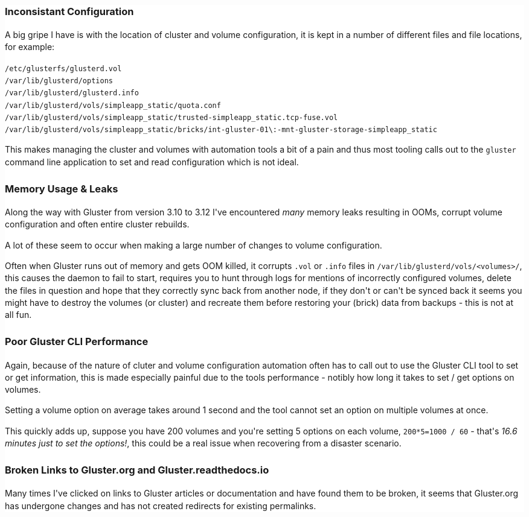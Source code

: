 ### Inconsistant Configuration

A big gripe I have is with the location of cluster and volume configuration, it is kept in a number of different files and file locations, for example:

```
/etc/glusterfs/glusterd.vol
/var/lib/glusterd/options
/var/lib/glusterd/glusterd.info
/var/lib/glusterd/vols/simpleapp_static/quota.conf
/var/lib/glusterd/vols/simpleapp_static/trusted-simpleapp_static.tcp-fuse.vol
/var/lib/glusterd/vols/simpleapp_static/bricks/int-gluster-01\:-mnt-gluster-storage-simpleapp_static
```

This makes managing the cluster and volumes with automation tools a bit of a pain and thus most tooling calls out to the `gluster` command line application to set and read configuration which is not ideal.

### Memory Usage & Leaks

Along the way with Gluster from version 3.10 to 3.12 I've encountered _many_ memory leaks resulting in OOMs, corrupt volume configuration and often entire cluster rebuilds.

A lot of these seem to occur when making a large number of changes to volume configuration.

Often when Gluster runs out of memory and gets OOM killed, it corrupts `.vol` or `.info` files in `/var/lib/glusterd/vols/<volumes>/`, this causes the daemon to fail to start, requires you to hunt through logs for mentions of incorrectly configured volumes, delete the files in question and hope that they correctly sync back from another node, if they don't or can't be synced back it seems you might have to destroy the volumes (or cluster) and recreate them before restoring your (brick) data from backups - this is not at all fun.

### Poor Gluster CLI Performance

Again, because of the nature of cluter and volume configuration automation often has to call out to use the Gluster CLI tool to set or get information, this is made especially painful due to the tools performance - notibly how long it takes to set / get options on volumes.

Setting a volume option on average takes around 1 second and the tool cannot set an option on multiple volumes at once.

This quickly adds up, suppose you have 200 volumes and you're setting 5 options on each volume, `200*5=1000 / 60` - that's _16.6 minutes just to set the options!_, this could be a real issue when recovering from a disaster scenario.

### Broken Links to Gluster.org and Gluster.readthedocs.io

Many times I've clicked on links to Gluster articles or documentation and have found them to be broken, it seems that Gluster.org has undergone changes and has not created redirects for existing permalinks.
